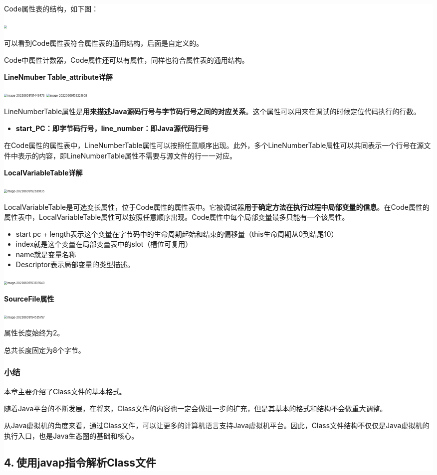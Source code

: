 Code属性表的结构，如下图：

<img src="https://raw.github.com/Missyesterday/picgo/main/picgo/image-20220609150118024.png" style="zoom:40%;" />

可以看到Code属性表符合属性表的通用结构，后面是自定义的。

Code中属性计数器，Code属性还可以有属性，同样也符合属性表的通用结构。

**LineNmuber Table_attribute详解**

<img src="https://raw.github.com/Missyesterday/picgo/main/picgo/image-20220609151449473.png" alt="image-20220609151449473" style="zoom:40%;" />

 <img src="https://raw.github.com/Missyesterday/picgo/main/picgo/image-20220609152221808.png" alt="image-20220609152221808" style="zoom:40%;" />

LineNumberTable属性是**用来描述Java源码行号与字节码行号之间的对应关系**。这个属性可以用来在调试的时候定位代码执行的行数。

-   **start_PC：即字节码行号，line_number：即Java源代码行号**

在Code属性的属性表中，LineNumberTable属性可以按照任意顺序出现。此外，多个LineNumberTable属性可以共同表示一个行号在源文件中表示的内容，即LineNumberTable属性不需要与源文件的行一一对应。

**LocalVariableTable详解**

<img src="https://raw.github.com/Missyesterday/picgo/main/picgo/image-20220609152639135.png" alt="image-20220609152639135" style="zoom:40%;" />

LocalVariableTable是可选变长属性，位于Code属性的属性表中。它被调试器**用于确定方法在执行过程中局部变量的信息**。在Code属性的属性表中，LocalVariableTable属性可以按照任意顺序出现。Code属性中每个局部变量最多只能有一个该属性。

-   start pc + length表示这个变量在字节码中的生命周期起始和结束的偏移量（this生命周期从0到结尾10）
-   index就是这个变量在局部变量表中的slot（槽位可复用）
-   name就是变量名称
-   Descriptor表示局部变量的类型描述。

<img src="https://raw.github.com/Missyesterday/picgo/main/picgo/image-20220609153103540.png" alt="image-20220609153103540" style="zoom:40%;" />



**SourceFile属性**

<img src="https://raw.github.com/Missyesterday/picgo/main/picgo/image-20220609154535757.png" alt="image-20220609154535757" style="zoom:40%;" />

属性长度始终为2。

总共长度固定为8个字节。

### 小结

本章主要介绍了Class文件的基本格式。

随着Java平台的不断发展，在将来，Class文件的内容也一定会做进一步的扩充，但是其基本的格式和结构不会做重大调整。

从Java虚拟机的角度来看，通过Class文件，可以让更多的计算机语言支持Java虚拟机平台。因此，Class文件结构不仅仅是Java虚拟机的执行入口，也是Java生态圈的基础和核心。



## 4. 使用javap指令解析Class文件


